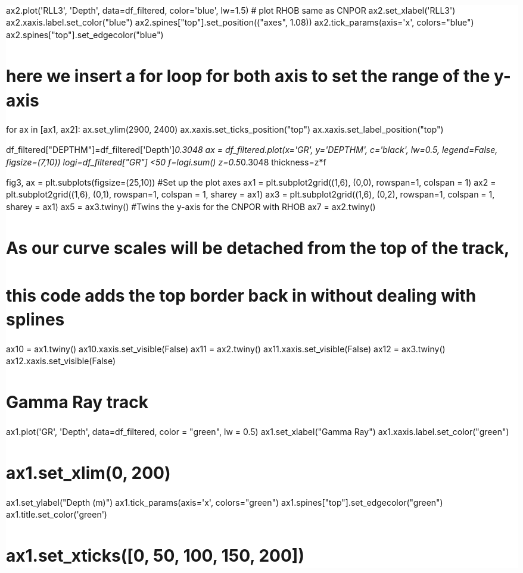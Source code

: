 ax2.plot('RLL3', 'Depth', data=df_filtered, color='blue', lw=1.5) # plot RHOB same as CNPOR
ax2.set_xlabel('RLL3')
ax2.xaxis.label.set_color("blue")
ax2.spines["top"].set_position(("axes", 1.08))
ax2.tick_params(axis='x', colors="blue")
ax2.spines["top"].set_edgecolor("blue")

# here we insert a for loop for both axis to set the range of the y-axis
for ax in [ax1, ax2]:
    ax.set_ylim(2900, 2400)
    ax.xaxis.set_ticks_position("top")
    ax.xaxis.set_label_position("top")

df_filtered["DEPTHM"]=df_filtered['Depth']*0.3048 
ax = df_filtered.plot(x='GR', y='DEPTHM', c='black', lw=0.5, legend=False, figsize=(7,10))
logi=df_filtered["GR"] <50
f=logi.sum()
z=0.5*0.3048 
thickness=z*f

fig3, ax = plt.subplots(figsize=(25,10))
#Set up the plot axes
ax1 = plt.subplot2grid((1,6), (0,0), rowspan=1, colspan = 1)
ax2 = plt.subplot2grid((1,6), (0,1), rowspan=1, colspan = 1, sharey = ax1)
ax3 = plt.subplot2grid((1,6), (0,2), rowspan=1, colspan = 1, sharey = ax1)
ax5 = ax3.twiny() #Twins the y-axis for the CNPOR with RHOB
ax7 = ax2.twiny()

# As our curve scales will be detached from the top of the track,
# this code adds the top border back in without dealing with splines
ax10 = ax1.twiny()
ax10.xaxis.set_visible(False)
ax11 = ax2.twiny()
ax11.xaxis.set_visible(False)
ax12 = ax3.twiny()
ax12.xaxis.set_visible(False)

# Gamma Ray track
ax1.plot('GR', 'Depth', data=df_filtered, color = "green", lw = 0.5)
ax1.set_xlabel("Gamma Ray")
ax1.xaxis.label.set_color("green")
# ax1.set_xlim(0, 200)
ax1.set_ylabel("Depth (m)")
ax1.tick_params(axis='x', colors="green")
ax1.spines["top"].set_edgecolor("green")
ax1.title.set_color('green')
# ax1.set_xticks([0, 50, 100, 150, 200])
